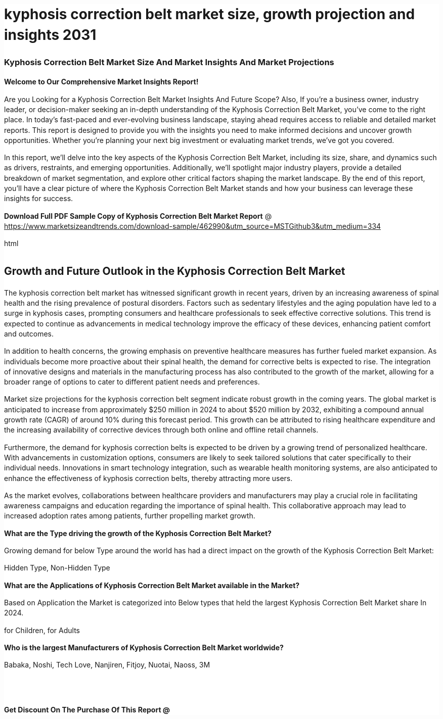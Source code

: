 <H1>kyphosis correction belt market size, growth projection and insights 2031</H1><div class="" data-test-id=""><h3><span class="">Kyphosis Correction Belt Market Size And Market Insights And Market Projections</span></h3></div><div class="" data-test-id=""><p><strong>Welcome to Our Comprehensive Market Insights Report!</strong></p><p>Are you Looking for a Kyphosis Correction Belt Market Insights And Future Scope? Also, If you&rsquo;re a business owner, industry leader, or decision-maker seeking an in-depth understanding of the Kyphosis Correction Belt Market, you&rsquo;ve come to the right place. In today&rsquo;s fast-paced and ever-evolving business landscape, staying ahead requires access to reliable and detailed market reports. This report is designed to provide you with the insights you need to make informed decisions and uncover growth opportunities. Whether you&rsquo;re planning your next big investment or evaluating market trends, we&rsquo;ve got you covered.</p><p>In this report, we&rsquo;ll delve into the key aspects of the Kyphosis Correction Belt Market, including its size, share, and dynamics such as drivers, restraints, and emerging opportunities. Additionally, we&rsquo;ll spotlight major industry players, provide a detailed breakdown of market segmentation, and explore other critical factors shaping the market landscape. By the end of this report, you&rsquo;ll have a clear picture of where the Kyphosis Correction Belt Market stands and how your business can leverage these insights for success.</p><p><strong>Download Full PDF Sample Copy of Kyphosis Correction Belt Market Report</strong> @ <a href="https://www.marketsizeandtrends.com/download-sample/462990&utm_source=MSTGithub3&utm_medium=334" target="_blank">https://www.marketsizeandtrends.com/download-sample/462990&utm_source=MSTGithub3&utm_medium=334</a></p></div><div class="" data-test-id=""><p><span class="">html<h2>Growth and Future Outlook in the Kyphosis Correction Belt Market</h2><p>The kyphosis correction belt market has witnessed significant growth in recent years, driven by an increasing awareness of spinal health and the rising prevalence of postural disorders. Factors such as sedentary lifestyles and the aging population have led to a surge in kyphosis cases, prompting consumers and healthcare professionals to seek effective corrective solutions. This trend is expected to continue as advancements in medical technology improve the efficacy of these devices, enhancing patient comfort and outcomes.</p><p>In addition to health concerns, the growing emphasis on preventive healthcare measures has further fueled market expansion. As individuals become more proactive about their spinal health, the demand for corrective belts is expected to rise. The integration of innovative designs and materials in the manufacturing process has also contributed to the growth of the market, allowing for a broader range of options to cater to different patient needs and preferences.</p><p><strong></strong></p><p>Market size projections for the kyphosis correction belt segment indicate robust growth in the coming years. The global market is anticipated to increase from approximately $250 million in 2024 to about $520 million by 2032, exhibiting a compound annual growth rate (CAGR) of around 10% during this forecast period. This growth can be attributed to rising healthcare expenditure and the increasing availability of corrective devices through both online and offline retail channels. </p><p>Furthermore, the demand for kyphosis correction belts is expected to be driven by a growing trend of personalized healthcare. With advancements in customization options, consumers are likely to seek tailored solutions that cater specifically to their individual needs. Innovations in smart technology integration, such as wearable health monitoring systems, are also anticipated to enhance the effectiveness of kyphosis correction belts, thereby attracting more users.</p><p>As the market evolves, collaborations between healthcare providers and manufacturers may play a crucial role in facilitating awareness campaigns and education regarding the importance of spinal health. This collaborative approach may lead to increased adoption rates among patients, further propelling market growth.</p></span></p><p><strong><span class="">What are the&nbsp;Type driving the growth of the Kyphosis Correction Belt Market?</span></strong></p></div><div class="" data-test-id=""><p><span class="">Growing demand for below Type around the world has had a direct impact on the growth of the Kyphosis Correction Belt Market:</span></p></div><div class="" data-test-id=""><p>Hidden Type, Non-Hidden Type</p><p><span class=""><strong>What are the&nbsp;Applications&nbsp;of Kyphosis Correction Belt Market available in the Market?</strong></span></p></div><div class="" data-test-id=""><p><span class="">Based on Application the Market is categorized into Below types that held the largest Kyphosis Correction Belt Market share In 2024.</span></p></div><div class="" data-test-id=""><p><span class="">for Children, for Adults</span></p><p><span class=""><strong>Who is the largest Manufacturers of Kyphosis Correction Belt Market worldwide?</strong></span></p></div><div class="" data-test-id=""><p><span class="">Babaka, Noshi, Tech Love, Nanjiren, Fitjoy, Nuotai, Naoss, 3M</span></p></div><div class="" data-test-id="">&nbsp;</div><div class="" data-test-id="">&nbsp;</div><div class="" data-test-id=""><p><span class=""><strong>Get Discount On The Purchase Of This Report @</strong>